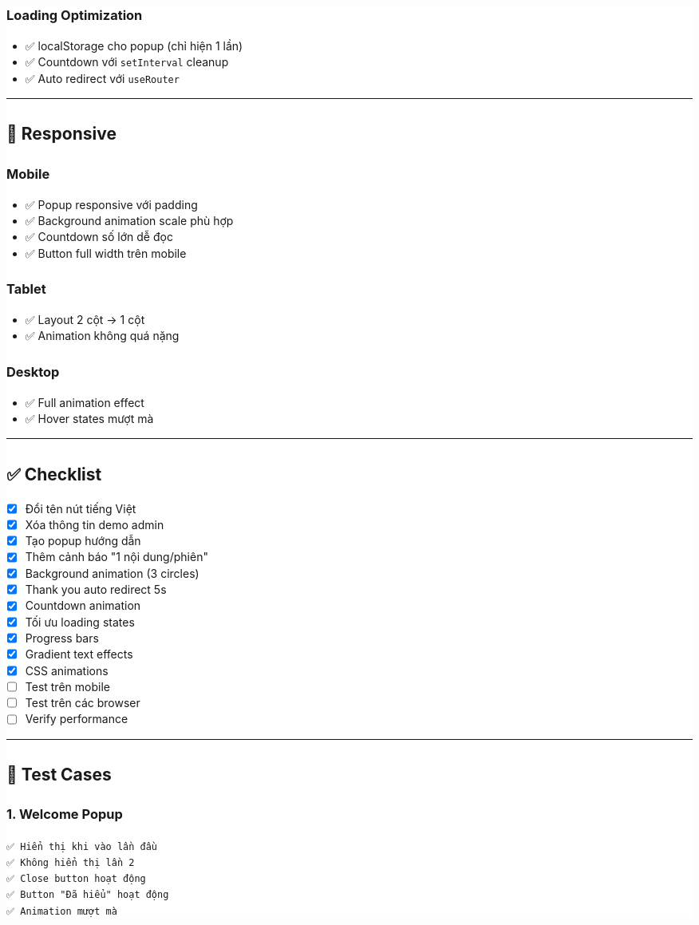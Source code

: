 ### Loading Optimization
- ✅ localStorage cho popup (chỉ hiện 1 lần)
- ✅ Countdown với `setInterval` cleanup
- ✅ Auto redirect với `useRouter`

---

## 📱 Responsive

### Mobile
- ✅ Popup responsive với padding
- ✅ Background animation scale phù hợp
- ✅ Countdown số lớn dễ đọc
- ✅ Button full width trên mobile

### Tablet
- ✅ Layout 2 cột → 1 cột
- ✅ Animation không quá nặng

### Desktop
- ✅ Full animation effect
- ✅ Hover states mượt mà

---

## ✅ Checklist

- [x] Đổi tên nút tiếng Việt
- [x] Xóa thông tin demo admin
- [x] Tạo popup hướng dẫn
- [x] Thêm cảnh báo "1 nội dung/phiên"
- [x] Background animation (3 circles)
- [x] Thank you auto redirect 5s
- [x] Countdown animation
- [x] Tối ưu loading states
- [x] Progress bars
- [x] Gradient text effects
- [x] CSS animations
- [ ] Test trên mobile
- [ ] Test trên các browser
- [ ] Verify performance

---

## 🧪 Test Cases

### 1. Welcome Popup
```
✅ Hiển thị khi vào lần đầu
✅ Không hiển thị lần 2
✅ Close button hoạt động
✅ Button "Đã hiểu" hoạt động
✅ Animation mượt mà
```
